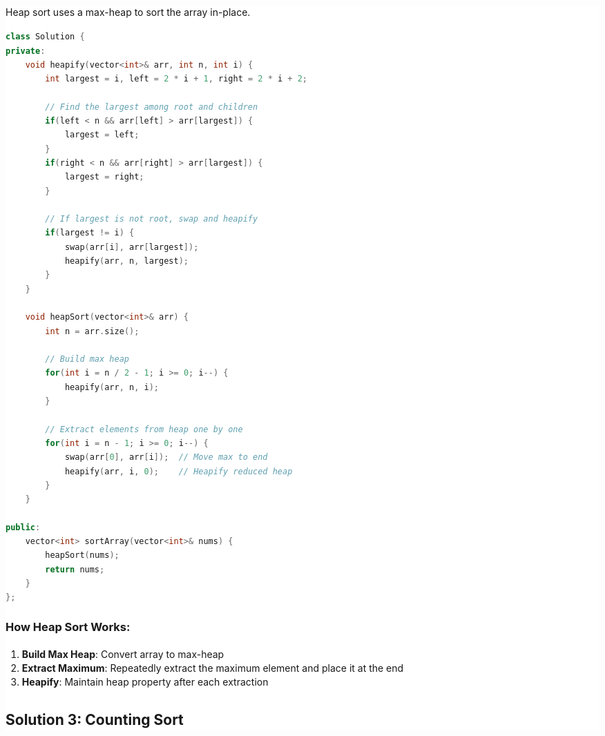 Heap sort uses a max-heap to sort the array in-place.

```cpp
class Solution {
private:
    void heapify(vector<int>& arr, int n, int i) {
        int largest = i, left = 2 * i + 1, right = 2 * i + 2;
        
        // Find the largest among root and children
        if(left < n && arr[left] > arr[largest]) {
            largest = left;
        }
        if(right < n && arr[right] > arr[largest]) {
            largest = right;
        }
        
        // If largest is not root, swap and heapify
        if(largest != i) {
            swap(arr[i], arr[largest]);
            heapify(arr, n, largest);
        }
    }
    
    void heapSort(vector<int>& arr) {
        int n = arr.size();
        
        // Build max heap
        for(int i = n / 2 - 1; i >= 0; i--) {
            heapify(arr, n, i);
        }
        
        // Extract elements from heap one by one
        for(int i = n - 1; i >= 0; i--) {
            swap(arr[0], arr[i]);  // Move max to end
            heapify(arr, i, 0);    // Heapify reduced heap
        }
    }

public:
    vector<int> sortArray(vector<int>& nums) {
        heapSort(nums);
        return nums;
    }
};
```

### How Heap Sort Works:

1. **Build Max Heap**: Convert array to max-heap
2. **Extract Maximum**: Repeatedly extract the maximum element and place it at the end
3. **Heapify**: Maintain heap property after each extraction

## Solution 3: Counting Sort
